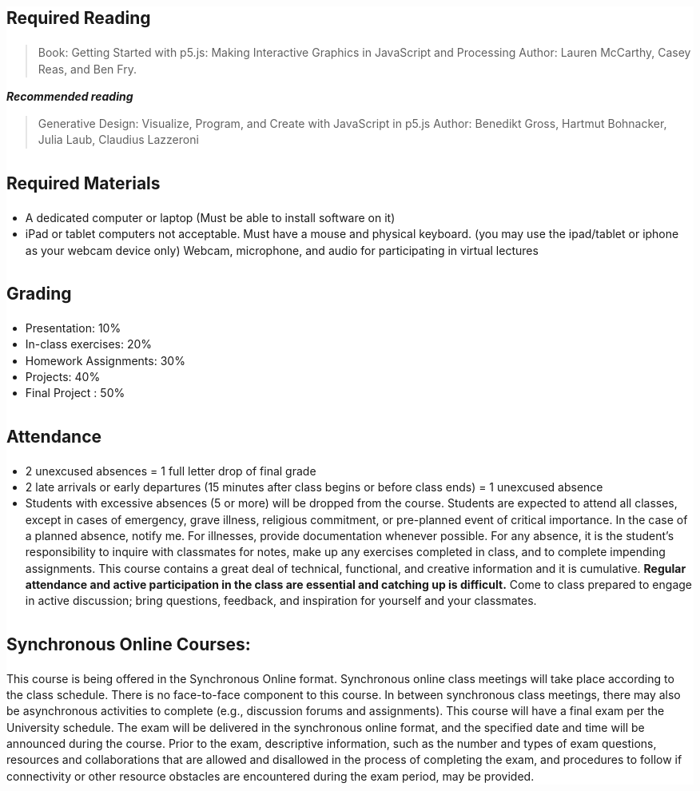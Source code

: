 ## Required Reading 
> Book: Getting Started with p5.js: Making Interactive Graphics in JavaScript and Processing
> Author: Lauren McCarthy, Casey Reas, and Ben Fry.

***Recommended reading***
> Generative Design: Visualize, Program, and Create with JavaScript in p5.js
> Author: Benedikt Gross, Hartmut Bohnacker, Julia Laub, Claudius Lazzeroni

## Required Materials 
* A dedicated computer or laptop (Must be able to install software on it)
* iPad or tablet computers not acceptable. Must have a mouse and physical keyboard. (you may use the ipad/tablet or iphone as your webcam device only) 
Webcam, microphone, and audio for participating in virtual lectures

## Grading
* Presentation: 10% 
* In-class exercises: 20%
* Homework Assignments: 30%
* Projects: 40%
* Final Project : 50%

## Attendance
* 2 unexcused absences = 1 full letter drop of final grade
* 2 late arrivals or early departures (15 minutes after class begins or before class ends) = 1 unexcused absence
* Students with excessive absences (5 or more) will be dropped from the course.
Students are expected to attend all classes, except in cases of emergency, grave illness, religious commitment, or pre-planned event of critical importance. In the case of a planned absence, notify me. For illnesses, provide documentation whenever possible.
For any absence, it is the student’s responsibility to inquire with classmates for notes, make up any exercises completed in class, and to complete impending assignments.
This course contains a great deal of technical, functional, and creative information and it is cumulative. **Regular attendance and active participation in the class are essential and catching up is difficult.** Come to class prepared to engage in active discussion; bring questions, feedback, and inspiration for yourself and your classmates.

## Synchronous Online Courses: 
This course is being offered in the Synchronous Online format.
Synchronous online class meetings will take place according to the class schedule. There is no
face-to-face component to this course. In between synchronous class meetings, there may also
be asynchronous activities to complete (e.g., discussion forums and assignments). This course
will have a final exam per the University schedule. The exam will be delivered in the
synchronous online format, and the specified date and time will be announced during the
course. Prior to the exam, descriptive information, such as the number and types of exam
questions, resources and collaborations that are allowed and disallowed in the process of
completing the exam, and procedures to follow if connectivity or other resource obstacles are
encountered during the exam period, may be provided.
